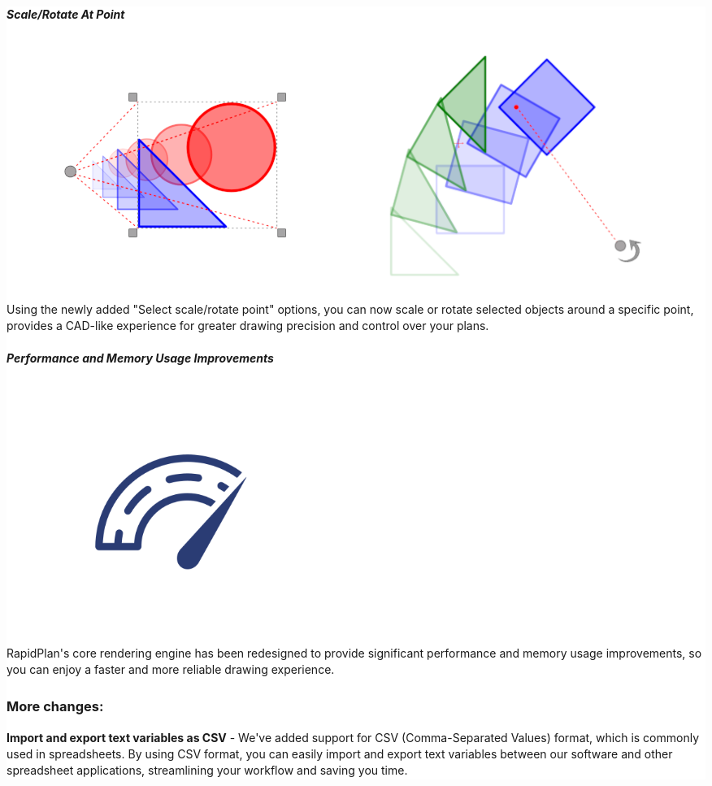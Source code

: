 ##### Scale/Rotate At Point

![Scale/Rotate at point](./assets/133288014214613304-transform_big.png)

Using the newly added "Select scale/rotate point" options, you can now scale or rotate selected objects around a specific point, provides a CAD-like experience for greater drawing precision and control over your plans.

##### Performance and Memory Usage Improvements

![perf small](./assets/133288014545860473-perf_small.png)

RapidPlan's core rendering engine has been redesigned to provide significant performance and memory usage improvements, so you can enjoy a faster and more reliable drawing experience.

### More changes:

 **Import and export text variables as CSV** - We've added support for CSV (Comma-Separated Values) format, which is commonly used in spreadsheets. By using CSV format, you can easily import and export text variables between our software and other spreadsheet applications, streamlining your workflow and saving you time.
